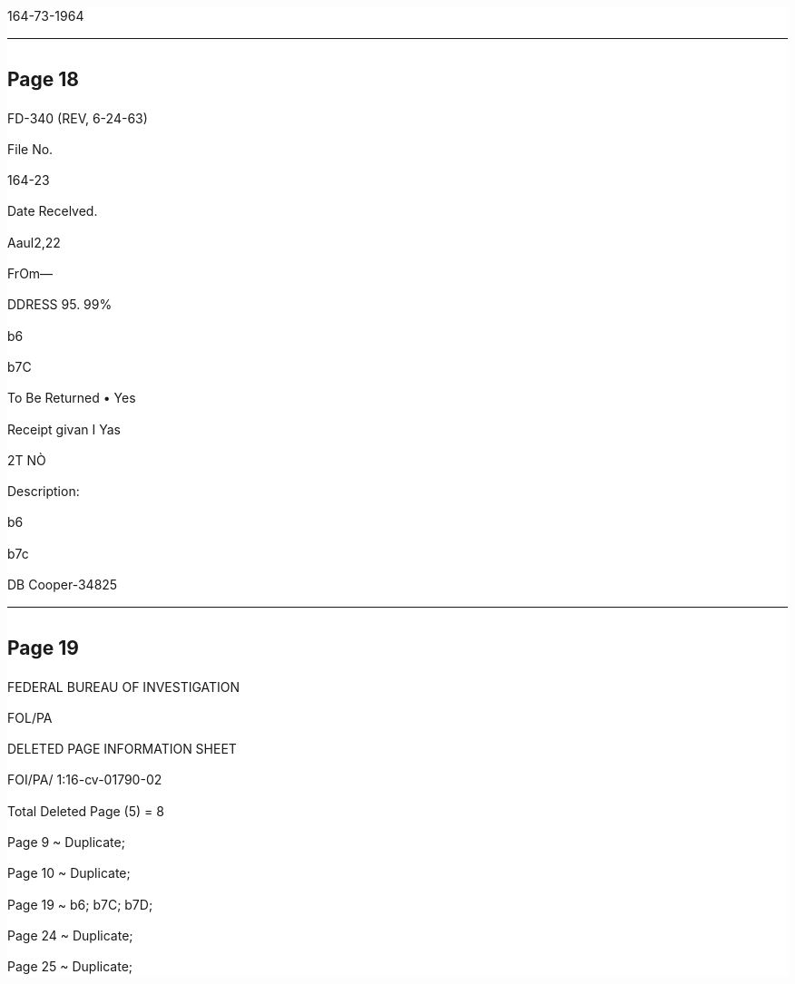 164-73-1964

---

## Page 18

FD-340 (REV, 6-24-63)

File No.

164-23

Date Recelved.

Aaul2,22

FrOm—

DDRESS 95. 99%

b6

b7C

To Be Returned • Yes

Receipt givan I Yas

2T NÒ

Description:

b6

b7c

DB Cooper-34825

---

## Page 19

FEDERAL BUREAU OF INVESTIGATION

FOL/PA

DELETED PAGE INFORMATION SHEET

FOI/PA/ 1:16-cv-01790-02

Total Deleted Page (5) = 8

Page 9 ~ Duplicate;

Page 10 ~ Duplicate;

Page 19 ~ b6; b7C; b7D;

Page 24 ~ Duplicate;

Page 25 ~ Duplicate;
